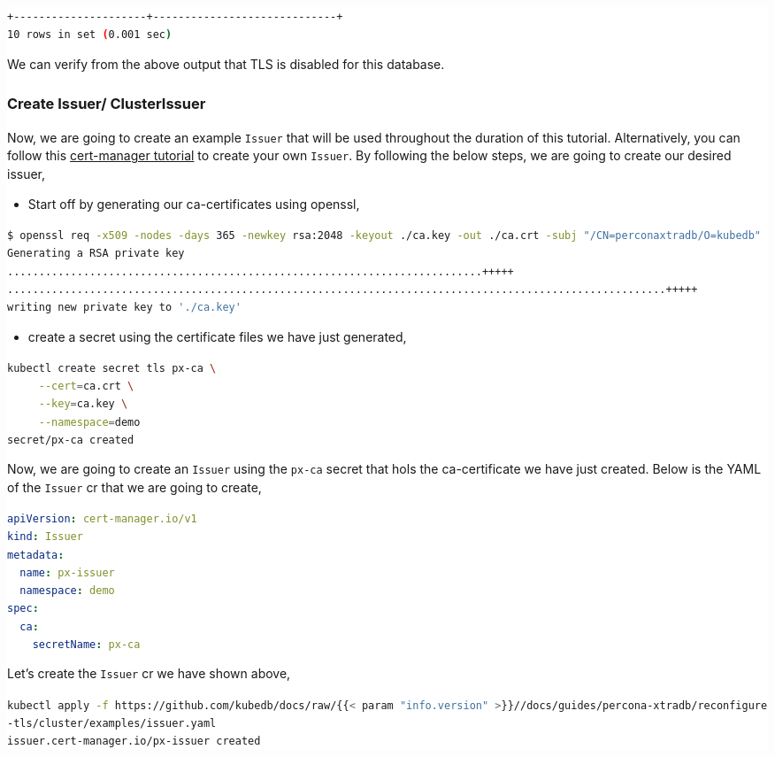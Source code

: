 ```bash
+---------------------+-----------------------------+
10 rows in set (0.001 sec)

```

We can verify from the above output that TLS is disabled for this database.

### Create Issuer/ ClusterIssuer

Now, we are going to create an example `Issuer` that will be used throughout the duration of this tutorial. Alternatively, you can follow this [cert-manager tutorial](https://cert-manager.io/docs/configuration/ca/) to create your own `Issuer`. By following the below steps, we are going to create our desired issuer,

- Start off by generating our ca-certificates using openssl,

```bash
$ openssl req -x509 -nodes -days 365 -newkey rsa:2048 -keyout ./ca.key -out ./ca.crt -subj "/CN=perconaxtradb/O=kubedb"
Generating a RSA private key
...........................................................................+++++
........................................................................................................+++++
writing new private key to './ca.key'
```

- create a secret using the certificate files we have just generated,

```bash
kubectl create secret tls px-ca \
     --cert=ca.crt \
     --key=ca.key \
     --namespace=demo
secret/px-ca created
```

Now, we are going to create an `Issuer` using the `px-ca` secret that hols the ca-certificate we have just created. Below is the YAML of the `Issuer` cr that we are going to create,

```yaml
apiVersion: cert-manager.io/v1
kind: Issuer
metadata:
  name: px-issuer
  namespace: demo
spec:
  ca:
    secretName: px-ca
```

Let’s create the `Issuer` cr we have shown above,

```bash
kubectl apply -f https://github.com/kubedb/docs/raw/{{< param "info.version" >}}//docs/guides/percona-xtradb/reconfigure-tls/cluster/examples/issuer.yaml
issuer.cert-manager.io/px-issuer created
```
